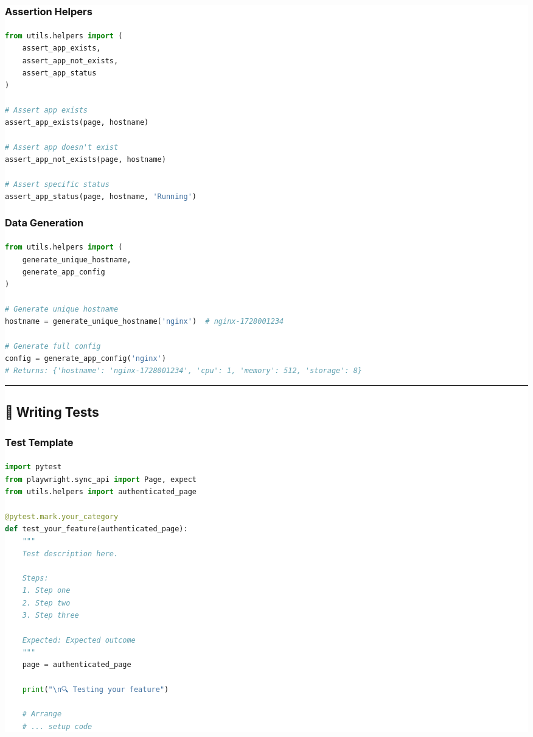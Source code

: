 ### Assertion Helpers

```python
from utils.helpers import (
    assert_app_exists,
    assert_app_not_exists,
    assert_app_status
)

# Assert app exists
assert_app_exists(page, hostname)

# Assert app doesn't exist
assert_app_not_exists(page, hostname)

# Assert specific status
assert_app_status(page, hostname, 'Running')
```

### Data Generation

```python
from utils.helpers import (
    generate_unique_hostname,
    generate_app_config
)

# Generate unique hostname
hostname = generate_unique_hostname('nginx')  # nginx-1728001234

# Generate full config
config = generate_app_config('nginx')
# Returns: {'hostname': 'nginx-1728001234', 'cpu': 1, 'memory': 512, 'storage': 8}
```

---

## 📝 Writing Tests

### Test Template

```python
import pytest
from playwright.sync_api import Page, expect
from utils.helpers import authenticated_page

@pytest.mark.your_category
def test_your_feature(authenticated_page):
    """
    Test description here.
    
    Steps:
    1. Step one
    2. Step two
    3. Step three
    
    Expected: Expected outcome
    """
    page = authenticated_page
    
    print("\n🔍 Testing your feature")
    
    # Arrange
    # ... setup code
```